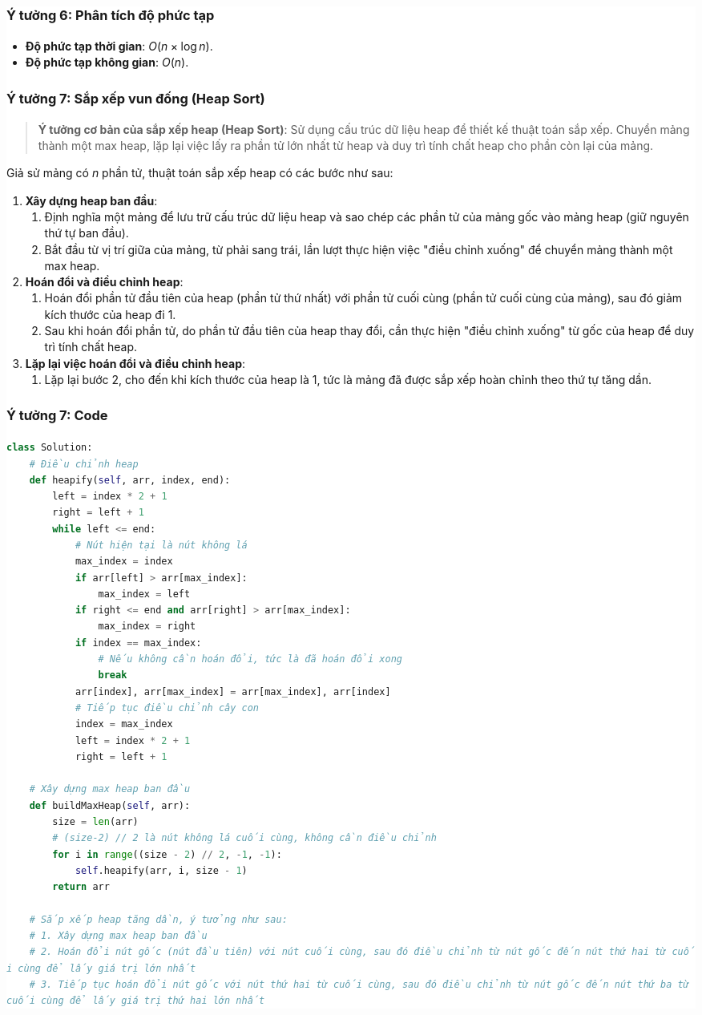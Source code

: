 ### Ý tưởng 6: Phân tích độ phức tạp

- **Độ phức tạp thời gian**: $O(n \times \log n)$.
- **Độ phức tạp không gian**: $O(n)$.

### Ý tưởng 7: Sắp xếp vun đống (Heap Sort)

> **Ý tưởng cơ bản của sắp xếp heap (Heap Sort)**: Sử dụng cấu trúc dữ liệu heap để thiết kế thuật toán sắp xếp. Chuyển mảng thành một max heap, lặp lại việc lấy ra phần tử lớn nhất từ heap và duy trì tính chất heap cho phần còn lại của mảng.

Giả sử mảng có $n$ phần tử, thuật toán sắp xếp heap có các bước như sau:

1. **Xây dựng heap ban đầu**:
	1. Định nghĩa một mảng để lưu trữ cấu trúc dữ liệu heap và sao chép các phần tử của mảng gốc vào mảng heap (giữ nguyên thứ tự ban đầu).
	2. Bắt đầu từ vị trí giữa của mảng, từ phải sang trái, lần lượt thực hiện việc "điều chỉnh xuống" để chuyển mảng thành một max heap.
2. **Hoán đổi và điều chỉnh heap**:
	1. Hoán đổi phần tử đầu tiên của heap (phần tử thứ nhất) với phần tử cuối cùng (phần tử cuối cùng của mảng), sau đó giảm kích thước của heap đi $1$.
	2. Sau khi hoán đổi phần tử, do phần tử đầu tiên của heap thay đổi, cần thực hiện "điều chỉnh xuống" từ gốc của heap để duy trì tính chất heap.
3. **Lặp lại việc hoán đổi và điều chỉnh heap**:
	1. Lặp lại bước $2$, cho đến khi kích thước của heap là $1$, tức là mảng đã được sắp xếp hoàn chỉnh theo thứ tự tăng dần.

### Ý tưởng 7: Code

```python
class Solution:
    # Điều chỉnh heap
    def heapify(self, arr, index, end):
        left = index * 2 + 1
        right = left + 1
        while left <= end:
            # Nút hiện tại là nút không lá
            max_index = index
            if arr[left] > arr[max_index]:
                max_index = left
            if right <= end and arr[right] > arr[max_index]:
                max_index = right
            if index == max_index:
                # Nếu không cần hoán đổi, tức là đã hoán đổi xong
                break
            arr[index], arr[max_index] = arr[max_index], arr[index]
            # Tiếp tục điều chỉnh cây con
            index = max_index
            left = index * 2 + 1
            right = left + 1

    # Xây dựng max heap ban đầu
    def buildMaxHeap(self, arr):
        size = len(arr)
        # (size-2) // 2 là nút không lá cuối cùng, không cần điều chỉnh
        for i in range((size - 2) // 2, -1, -1):
            self.heapify(arr, i, size - 1)
        return arr

    # Sắp xếp heap tăng dần, ý tưởng như sau:
    # 1. Xây dựng max heap ban đầu
    # 2. Hoán đổi nút gốc (nút đầu tiên) với nút cuối cùng, sau đó điều chỉnh từ nút gốc đến nút thứ hai từ cuối cùng để lấy giá trị lớn nhất
    # 3. Tiếp tục hoán đổi nút gốc với nút thứ hai từ cuối cùng, sau đó điều chỉnh từ nút gốc đến nút thứ ba từ cuối cùng để lấy giá trị thứ hai lớn nhất
```